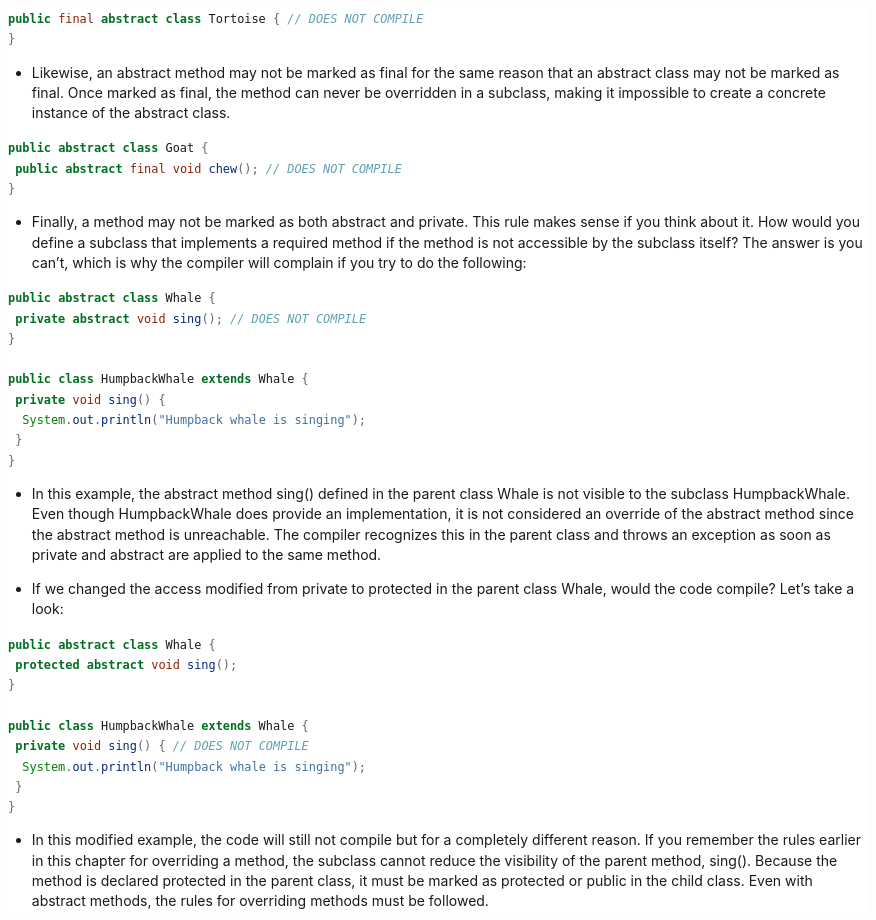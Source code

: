 ```java
public final abstract class Tortoise { // DOES NOT COMPILE
}
```

- Likewise, an abstract method may not be marked as final for the same reason that an abstract class may not be marked as final. Once marked as final, the method can never be overridden in a subclass, making it impossible to create a concrete instance of the abstract class.

```java
public abstract class Goat {
 public abstract final void chew(); // DOES NOT COMPILE
}
```

- Finally, a method may not be marked as both abstract and private. This rule makes sense if you think about it. How would you define a subclass that implements a required method if the method is not accessible by the subclass itself? The answer is you can’t, which is why the compiler will complain if you try to do the following:

```java
public abstract class Whale {
 private abstract void sing(); // DOES NOT COMPILE
}

public class HumpbackWhale extends Whale {
 private void sing() {
  System.out.println("Humpback whale is singing");
 }
}
```

- In this example, the abstract method sing() defined in the parent class Whale is not visible to the subclass HumpbackWhale. Even though HumpbackWhale does provide an implementation, it is not considered an override of the abstract method since the abstract method is unreachable. The compiler recognizes this in the parent class and throws an exception as soon as private and abstract are applied to the same method.

- If we changed the access modified from private to protected in the parent class Whale, would the code compile? Let’s take a look:

```java
public abstract class Whale {
 protected abstract void sing();
}

public class HumpbackWhale extends Whale {
 private void sing() { // DOES NOT COMPILE
  System.out.println("Humpback whale is singing");
 }
}
```

- In this modified example, the code will still not compile but for a completely different reason. If you remember the rules earlier in this chapter for overriding a method, the subclass cannot reduce the visibility of the parent method, sing(). Because the method is declared protected in the parent class, it must be marked as protected or public in the child class. Even with abstract methods, the rules for overriding methods must be followed.
